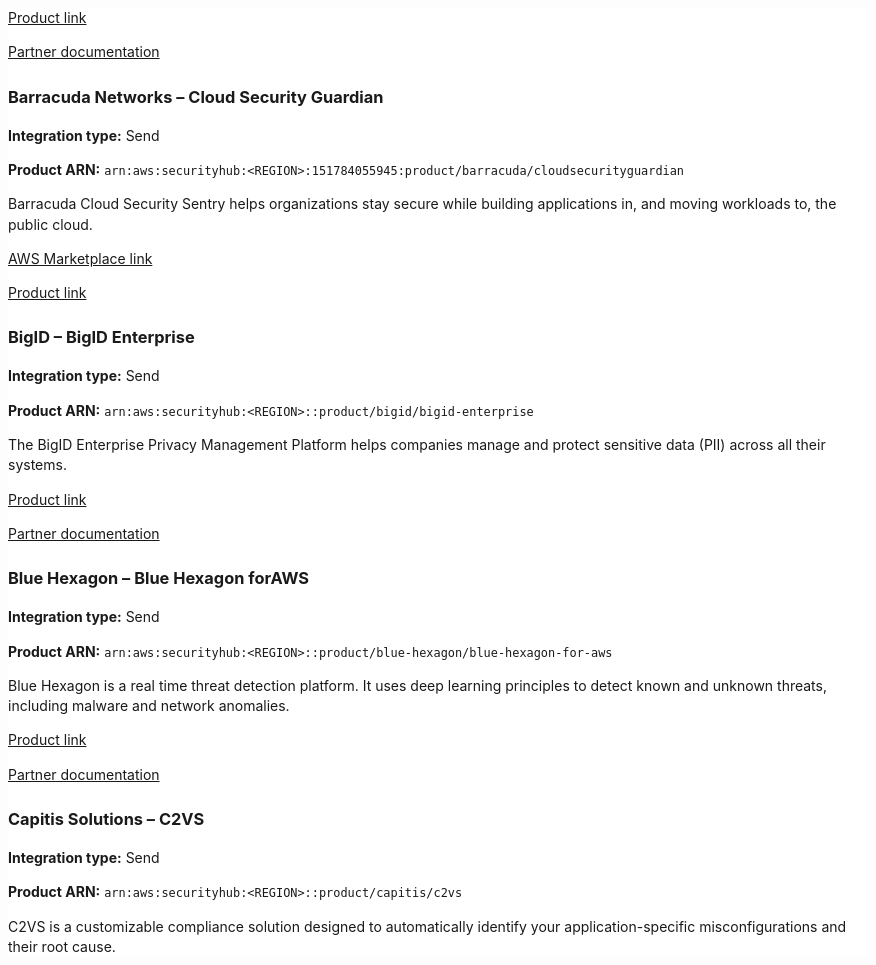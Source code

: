 [Product link](https://go.attackiq.com/BD-AWS-Security-Hub_LP.html)

[Partner documentation](https://github.com/AttackIQ/attackiq.github.io)

### Barracuda Networks – Cloud Security Guardian<a name="integration-barracuda-cloud-security-guardian"></a>

**Integration type:** Send

**Product ARN:** `arn:aws:securityhub:<REGION>:151784055945:product/barracuda/cloudsecurityguardian`

Barracuda Cloud Security Sentry helps organizations stay secure while building applications in, and moving workloads to, the public cloud\.

[AWS Marketplace link](http://aws.amazon.com/marketplace/pp/B07KF2X7QJ)

[Product link](https://www.barracuda.com/aws/solutions/csg)

### BigID – BigID Enterprise<a name="integration-bigid-enterprise"></a>

**Integration type:** Send

**Product ARN:** `arn:aws:securityhub:<REGION>::product/bigid/bigid-enterprise`

The BigID Enterprise Privacy Management Platform helps companies manage and protect sensitive data \(PII\) across all their systems\.

[Product link](https://github.com/bigexchange/aws-security-hub)

[Partner documentation](https://github.com/bigexchange/aws-security-hub)

### Blue Hexagon – Blue Hexagon forAWS<a name="integration-blue-hexagon-for-aws"></a>

**Integration type:** Send

**Product ARN:** `arn:aws:securityhub:<REGION>::product/blue-hexagon/blue-hexagon-for-aws`

Blue Hexagon is a real time threat detection platform\. It uses deep learning principles to detect known and unknown threats, including malware and network anomalies\.

[Product link](https://bluehexagon.ai/solutions/secure-my-aws-workloads/)

[Partner documentation](https://bluehexagonai.atlassian.net/wiki/spaces/BHDOC/pages/395935769/Deploying+Blue+Hexagon+with+AWS+Traffic+Mirroring#DeployingBlueHexagonwithAWSTrafficMirroringDeployment-Integrations)

### Capitis Solutions – C2VS<a name="integration-capitis-c2vs"></a>

**Integration type:** Send

**Product ARN:** `arn:aws:securityhub:<REGION>::product/capitis/c2vs`

C2VS is a customizable compliance solution designed to automatically identify your application\-specific misconfigurations and their root cause\.
